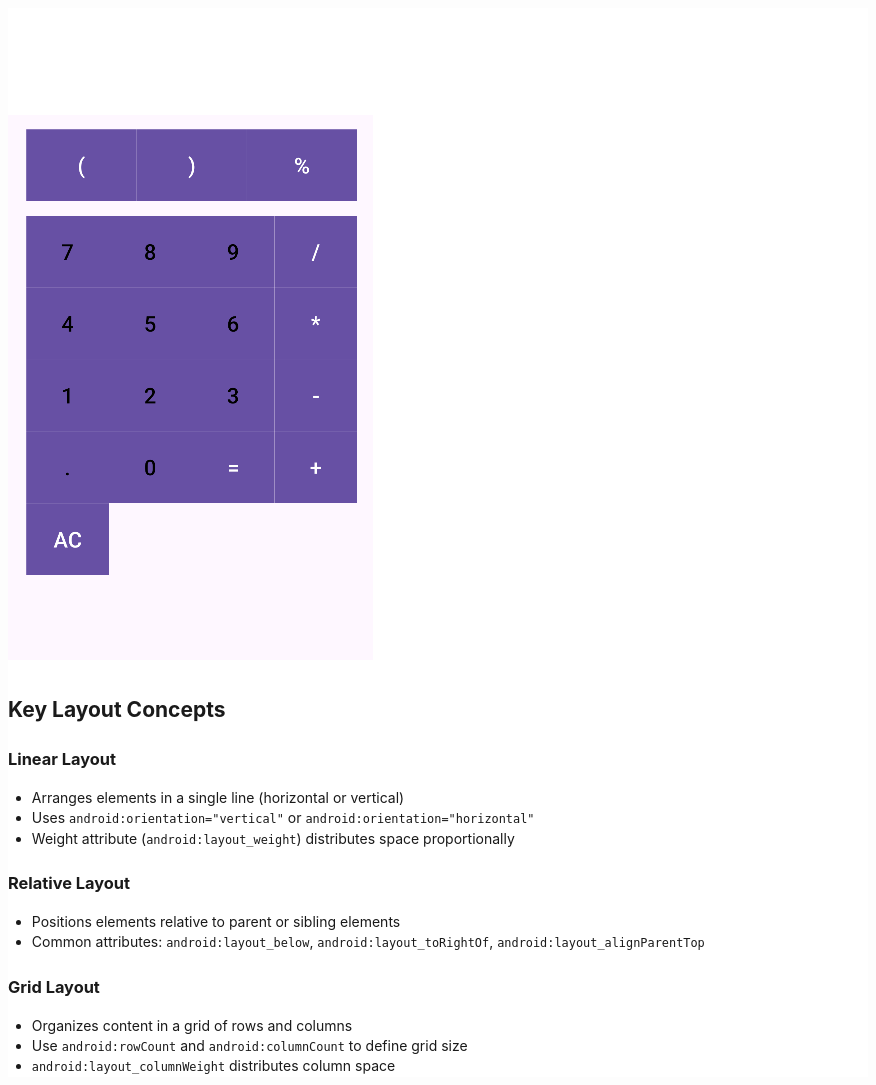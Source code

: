 ![Signup Page Screenshot](s2.png)
## Key Layout Concepts

### Linear Layout
- Arranges elements in a single line (horizontal or vertical)
- Uses `android:orientation="vertical"` or `android:orientation="horizontal"`
- Weight attribute (`android:layout_weight`) distributes space proportionally

### Relative Layout
- Positions elements relative to parent or sibling elements
- Common attributes: `android:layout_below`, `android:layout_toRightOf`, `android:layout_alignParentTop`

### Grid Layout
- Organizes content in a grid of rows and columns
- Use `android:rowCount` and `android:columnCount` to define grid size
- `android:layout_columnWeight` distributes column space
